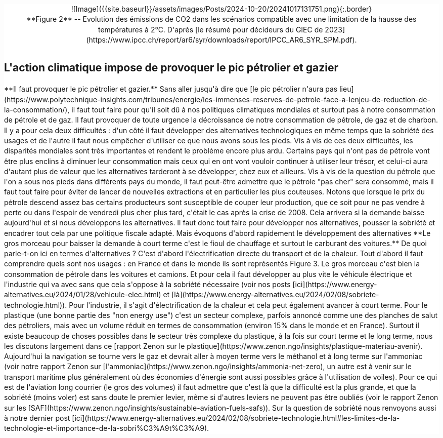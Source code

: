 
<span class="text" id="Figure2" style="display:block;text-align:center">
![Image]({{site.baseurl}}/assets/images/Posts/2024-10-20/20241017131751.png){:.border}
</span>

<span class="legendtext" id="CAPFigure2" style="display:block;text-align:center">
**Figure 2** -- Evolution des émissions de CO2 dans les scénarios compatible avec une limitation de la hausse des températures à 2°C. D'après [le résumé pour décideurs du GIEC de 2023](https://www.ipcc.ch/report/ar6/syr/downloads/report/IPCC_AR6_SYR_SPM.pdf).
</span>

## L'action climatique impose de provoquer le pic pétrolier et gazier  

<span class="mytext">
**Il faut provoquer le pic pétrolier et gazier.** Sans aller jusqu'à dire que [le pic pétrolier n'aura pas lieu](https://www.polytechnique-insights.com/tribunes/energie/les-immenses-reserves-de-petrole-face-a-lenjeu-de-reduction-de-la-consommation/), il faut tout faire pour qu'il soit dû à nos politiques climatiques mondiales et surtout pas à notre consommation de pétrole et de gaz. Il faut provoquer de toute urgence la décroissance de notre consommation de pétrole, de gaz et de charbon. Il y a pour cela deux difficultés : d'un côté il faut développer des alternatives technologiques en même temps que la sobriété des usages et de l'autre il faut nous empêcher d'utiliser ce que nous avons sous les pieds. Vis à vis de ces deux difficultés, les disparités mondiales sont très importantes et rendent le problème encore plus ardu. Certains pays qui n'ont pas de pétrole vont être plus enclins à diminuer leur consommation mais ceux qui en ont vont vouloir continuer à utiliser leur trésor, et celui-ci aura d'autant plus de valeur que les alternatives tarderont à se développer, chez eux et ailleurs.
Vis à vis de la question du pétrole que l'on a sous nos pieds dans différents pays du monde, il faut peut-être admettre que le pétrole "pas cher" sera consommé, mais il faut tout faire pour éviter de lancer de nouvelles extractions et en particulier les plus couteuses. Notons que lorsque le prix du pétrole descend assez bas certains producteurs sont susceptible de couper leur production, que ce soit pour ne pas vendre à perte ou dans l'espoir de vendredi plus cher plus tard, c'était le cas après la crise de 2008. Cela arrivera si la demande baisse aujourd'hui et si nous développons les alternatives. Il faut donc tout faire pour développer nos alternatives, pousser la sobriété et encadrer tout cela par une politique fiscale adapté. Mais évoquons d'abord rapidement le développement des alternatives
</span>

<span class="mytext">
**Le gros morceau pour baisser la demande à court terme c'est le fioul de chauffage et surtout le carburant des voitures.**  De quoi parle-t-on ici en termes d'alternatives ? C'est d'abord l'électrification directe du transport et de la chaleur. Tout d'abord il faut comprendre quels sont nos usages : en France et dans le monde ils sont représentés Figure 3. Le gros morceau c'est bien la consommation de pétrole dans les voitures et camions. Et pour cela il faut  développer au plus vite le véhicule électrique et l'industrie qui va avec sans que cela s'oppose à la sobriété nécessaire (voir nos posts [ici](https://www.energy-alternatives.eu/2024/01/28/vehicule-elec.html) et [là](https://www.energy-alternatives.eu/2024/02/08/sobriete-technologie.html)). Pour l'industrie, il s'agit d'électrification de la chaleur et cela peut également avancer à court terme. Pour le plastique (une bonne partie des "non energy use") c'est un secteur complexe, parfois annoncé comme une des planches de salut des pétroliers, mais avec un volume réduit en termes de consommation (environ 15% dans le monde et en France). Surtout il existe beaucoup de choses possibles dans le secteur très complexe du plastique, à la fois sur court terme et le long terme, nous les discutons largement dans ce [rapport Zenon sur le plastique](https://www.zenon.ngo/insights/plastique-materiau-avenir). Aujourd'hui la navigation se tourne vers le gaz et devrait aller à moyen terme vers le méthanol et à long terme sur l'ammoniac (voir notre rapport Zenon sur [l'ammoniac](https://www.zenon.ngo/insights/ammonia-net-zero), un autre est à venir sur le transport maritime plus généralement où des économies d'énergie sont aussi possibles grâce à l'utilisation de voiles). Pour ce qui est de l'aviation long courrier (le gros des volumes) il faut admettre que c'est là que la difficulté est la plus grande, et que la sobriété (moins voler) est sans doute le premier levier, même si d'autres leviers ne peuvent pas être oubliés (voir le rapport Zenon sur les [SAF](https://www.zenon.ngo/insights/sustainable-aviation-fuels-safs)). Sur la question de sobriété nous renvoyons aussi à notre dernier post  [ici](https://www.energy-alternatives.eu/2024/02/08/sobriete-technologie.html#les-limites-de-la-technologie-et-limportance-de-la-sobri%C3%A9t%C3%A9).
</span>
